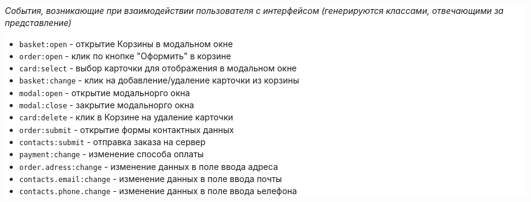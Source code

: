 *События, возникающие при взаимодействии пользователя с интерфейсом (генерируются классами, отвечающими за представление)*
- `basket:open` - открытие Корзины в модальном окне
- `order:open` - клик по кнопке "Оформить" в корзине
- `card:select` - выбор карточки для отображения в модальном окне
- `basket:change` - клик на добавление/удаление карточки из корзины
- `modal:open` - открытие модальнорго окна
- `modal:close` - закрытие модальнорго окна
- `card:delete` - клик в Корзине на удаление карточки
- `order:submit` - открытие формы контактных данных
- `contacts:submit` - отправка заказа на сервер
- `payment:change` - изменение способа оплаты
- `order.adress:change` - изменение данных в поле ввода адреса
- `contacts.email:change` - изменение данных в поле ввода почты
- `contacts.phone.change` - изменение данных в поле ввода ьелефона
